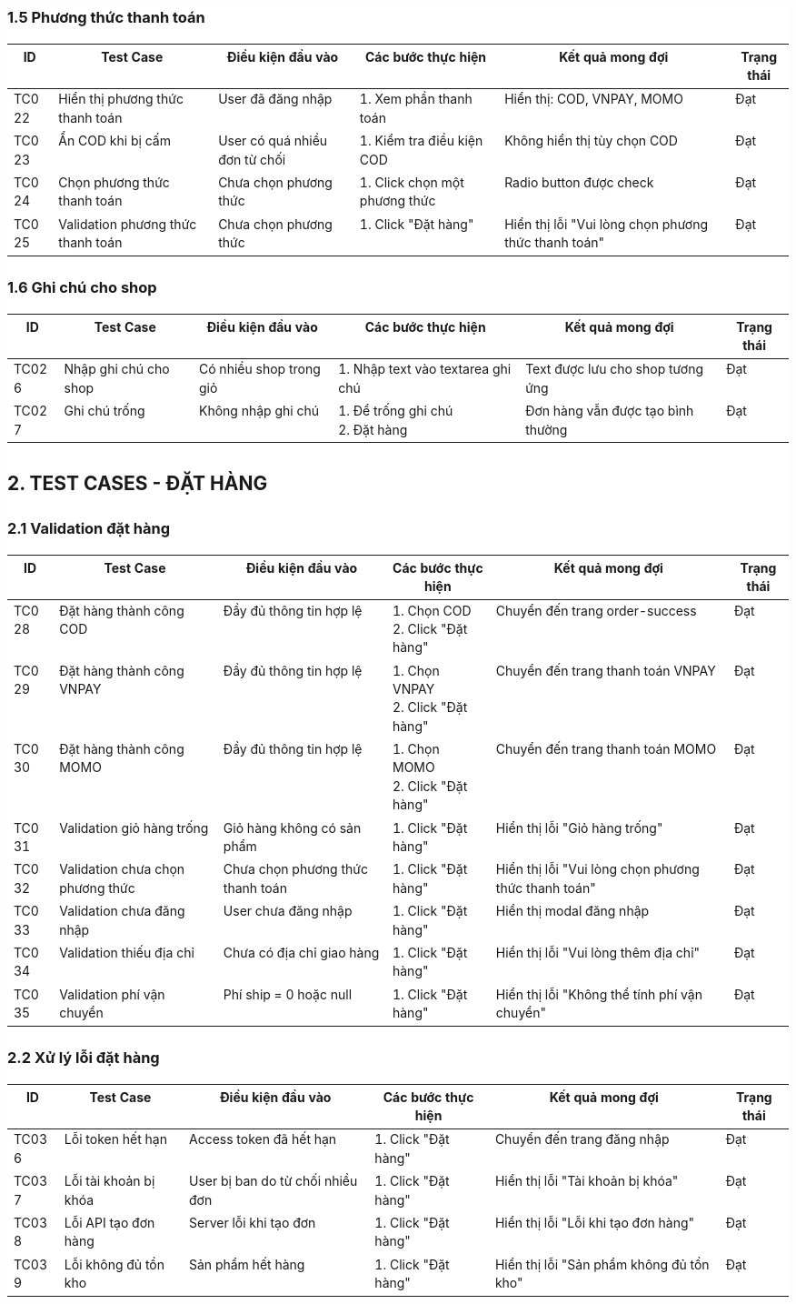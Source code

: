 ### 1.5 Phương thức thanh toán

| ID | Test Case | Điều kiện đầu vào | Các bước thực hiện | Kết quả mong đợi | Trạng thái |
|---|---|---|---|---|---|
| TC022 | Hiển thị phương thức thanh toán | User đã đăng nhập | 1. Xem phần thanh toán | Hiển thị: COD, VNPAY, MOMO | Đạt |
| TC023 | Ẩn COD khi bị cấm | User có quá nhiều đơn từ chối | 1. Kiểm tra điều kiện COD | Không hiển thị tùy chọn COD | Đạt |
| TC024 | Chọn phương thức thanh toán | Chưa chọn phương thức | 1. Click chọn một phương thức | Radio button được check | Đạt |
| TC025 | Validation phương thức thanh toán | Chưa chọn phương thức | 1. Click "Đặt hàng" | Hiển thị lỗi "Vui lòng chọn phương thức thanh toán" | Đạt |

### 1.6 Ghi chú cho shop

| ID | Test Case | Điều kiện đầu vào | Các bước thực hiện | Kết quả mong đợi | Trạng thái |
|---|---|---|---|---|---|
| TC026 | Nhập ghi chú cho shop | Có nhiều shop trong giỏ | 1. Nhập text vào textarea ghi chú | Text được lưu cho shop tương ứng | Đạt |
| TC027 | Ghi chú trống | Không nhập ghi chú | 1. Để trống ghi chú<br>2. Đặt hàng | Đơn hàng vẫn được tạo bình thường | Đạt |

## 2. TEST CASES - ĐẶT HÀNG

### 2.1 Validation đặt hàng

| ID | Test Case | Điều kiện đầu vào | Các bước thực hiện | Kết quả mong đợi | Trạng thái |
|---|---|---|---|---|---|
| TC028 | Đặt hàng thành công COD | Đầy đủ thông tin hợp lệ | 1. Chọn COD<br>2. Click "Đặt hàng" | Chuyển đến trang order-success | Đạt |
| TC029 | Đặt hàng thành công VNPAY | Đầy đủ thông tin hợp lệ | 1. Chọn VNPAY<br>2. Click "Đặt hàng" | Chuyển đến trang thanh toán VNPAY | Đạt |
| TC030 | Đặt hàng thành công MOMO | Đầy đủ thông tin hợp lệ | 1. Chọn MOMO<br>2. Click "Đặt hàng" | Chuyển đến trang thanh toán MOMO | Đạt |
| TC031 | Validation giỏ hàng trống | Giỏ hàng không có sản phẩm | 1. Click "Đặt hàng" | Hiển thị lỗi "Giỏ hàng trống" | Đạt |
| TC032 | Validation chưa chọn phương thức | Chưa chọn phương thức thanh toán | 1. Click "Đặt hàng" | Hiển thị lỗi "Vui lòng chọn phương thức thanh toán" | Đạt |
| TC033 | Validation chưa đăng nhập | User chưa đăng nhập | 1. Click "Đặt hàng" | Hiển thị modal đăng nhập | Đạt |
| TC034 | Validation thiếu địa chỉ | Chưa có địa chỉ giao hàng | 1. Click "Đặt hàng" | Hiển thị lỗi "Vui lòng thêm địa chỉ" | Đạt |
| TC035 | Validation phí vận chuyển | Phí ship = 0 hoặc null | 1. Click "Đặt hàng" | Hiển thị lỗi "Không thể tính phí vận chuyển" | Đạt |

### 2.2 Xử lý lỗi đặt hàng

| ID | Test Case | Điều kiện đầu vào | Các bước thực hiện | Kết quả mong đợi | Trạng thái |
|---|---|---|---|---|---|
| TC036 | Lỗi token hết hạn | Access token đã hết hạn | 1. Click "Đặt hàng" | Chuyển đến trang đăng nhập | Đạt |
| TC037 | Lỗi tài khoản bị khóa | User bị ban do từ chối nhiều đơn | 1. Click "Đặt hàng" | Hiển thị lỗi "Tài khoản bị khóa" | Đạt |
| TC038 | Lỗi API tạo đơn hàng | Server lỗi khi tạo đơn | 1. Click "Đặt hàng" | Hiển thị lỗi "Lỗi khi tạo đơn hàng" | Đạt |
| TC039 | Lỗi không đủ tồn kho | Sản phẩm hết hàng | 1. Click "Đặt hàng" | Hiển thị lỗi "Sản phẩm không đủ tồn kho" | Đạt |

